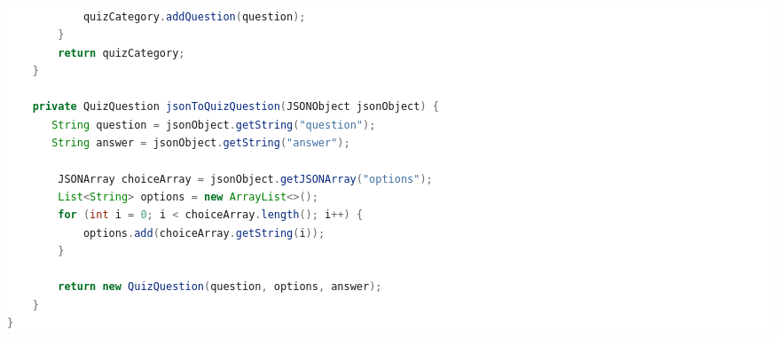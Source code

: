 ```java
            quizCategory.addQuestion(question);
        }
        return quizCategory;
    }

    private QuizQuestion jsonToQuizQuestion(JSONObject jsonObject) {
       String question = jsonObject.getString("question");
       String answer = jsonObject.getString("answer");

        JSONArray choiceArray = jsonObject.getJSONArray("options");
        List<String> options = new ArrayList<>();
        for (int i = 0; i < choiceArray.length(); i++) {
            options.add(choiceArray.getString(i));
        }

        return new QuizQuestion(question, options, answer);
    }
}
```


